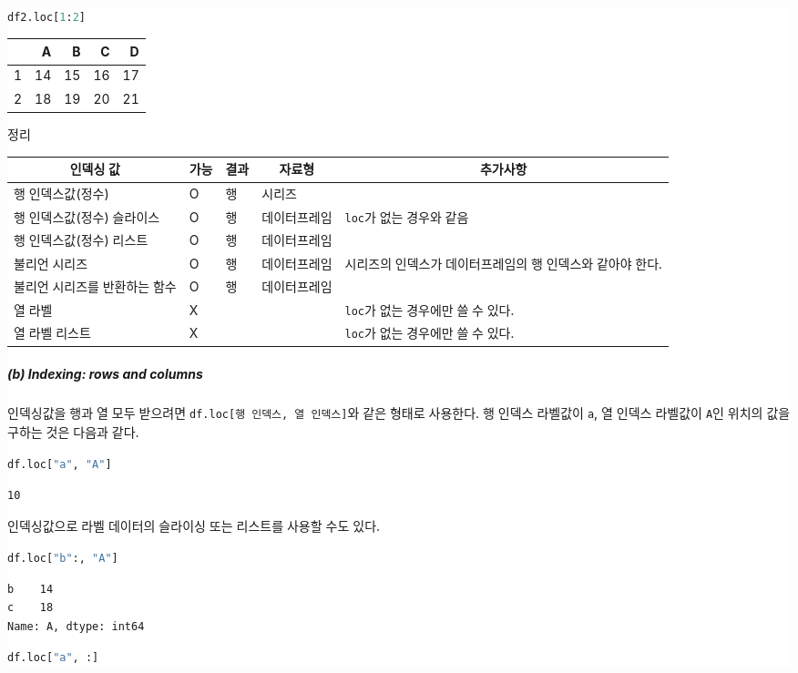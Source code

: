 ```python
df2.loc[1:2]
```

|      |    A |    B |    C |    D |
| ---: | ---: | ---: | ---: | ---: |
|    1 |   14 |   15 |   16 |   17 |
|    2 |   18 |   19 |   20 |   21 |



정리

| 인덱싱 값                     | 가능 | 결과 | 자료형       | 추가사항                                                  |
| ----------------------------- | ---- | ---- | ------------ | --------------------------------------------------------- |
| 행 인덱스값(정수)             | O    | 행   | 시리즈       |                                                           |
| 행 인덱스값(정수) 슬라이스    | O    | 행   | 데이터프레임 | `loc`가 없는 경우와 같음                                  |
| 행 인덱스값(정수) 리스트      | O    | 행   | 데이터프레임 |                                                           |
| 불리언 시리즈                 | O    | 행   | 데이터프레임 | 시리즈의 인덱스가 데이터프레임의 행 인덱스와 같아야 한다. |
| 불리언 시리즈를 반환하는 함수 | O    | 행   | 데이터프레임 |                                                           |
| 열 라벨                       | X    |      |              | `loc`가 없는 경우에만 쓸 수 있다.                         |
| 열 라벨 리스트                | X    |      |              | `loc`가 없는 경우에만 쓸 수 있다.                         |



##### (b) Indexing: rows and columns

인덱싱값을 행과 열 모두 받으려면 `df.loc[행 인덱스, 열 인덱스]`와 같은 형태로 사용한다. 행 인덱스 라벨값이 `a`, 열 인덱스 라벨값이 `A`인 위치의 값을 구하는 것은 다음과 같다.

```python
df.loc["a", "A"]
```

```
10
```



인덱싱값으로 라벨 데이터의 슬라이싱 또는 리스트를 사용할 수도 있다.

```python
df.loc["b":, "A"]
```

```
b    14
c    18
Name: A, dtype: int64
```



```python
df.loc["a", :]
```
